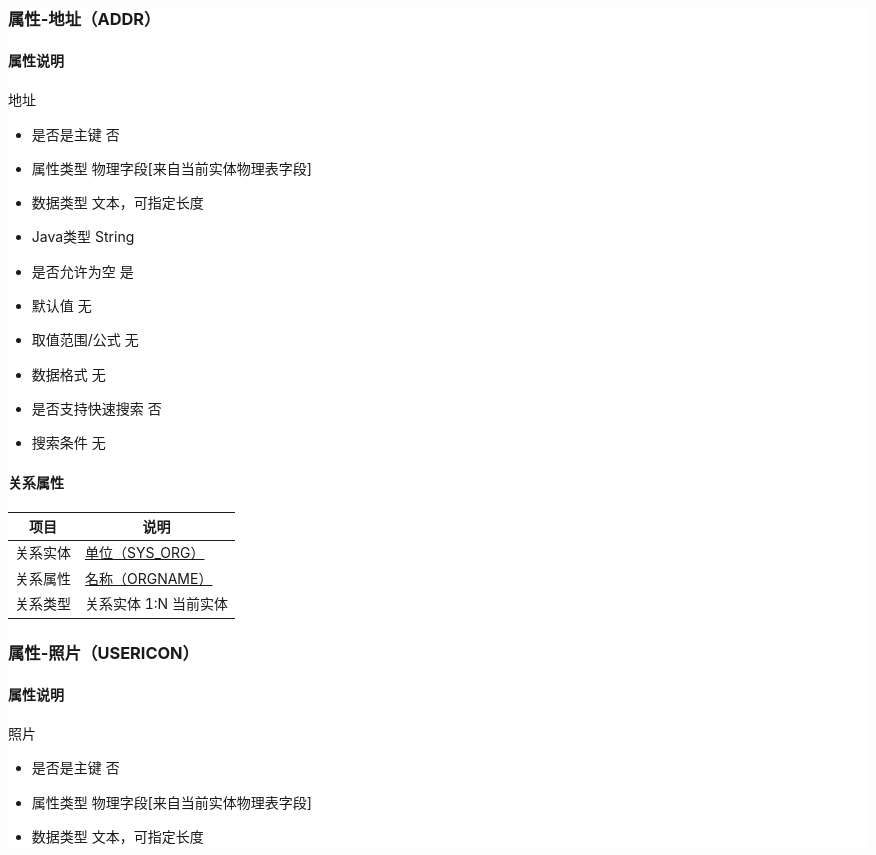 ### 属性-地址（ADDR）
#### 属性说明
地址

- 是否是主键
否

- 属性类型
物理字段[来自当前实体物理表字段]

- 数据类型
文本，可指定长度

- Java类型
String

- 是否允许为空
是

- 默认值
无

- 取值范围/公式
无

- 数据格式
无

- 是否支持快速搜索
否

- 搜索条件
无

#### 关系属性
| 项目 | 说明 |
| ---- | ---- |
| 关系实体 | [单位（SYS_ORG）](../ou/SysOrganization) |
| 关系属性 | [名称（ORGNAME）](../ou/SysOrganization/#属性-名称（ORGNAME）) |
| 关系类型 | 关系实体 1:N 当前实体 |

### 属性-照片（USERICON）
#### 属性说明
照片

- 是否是主键
否

- 属性类型
物理字段[来自当前实体物理表字段]

- 数据类型
文本，可指定长度
